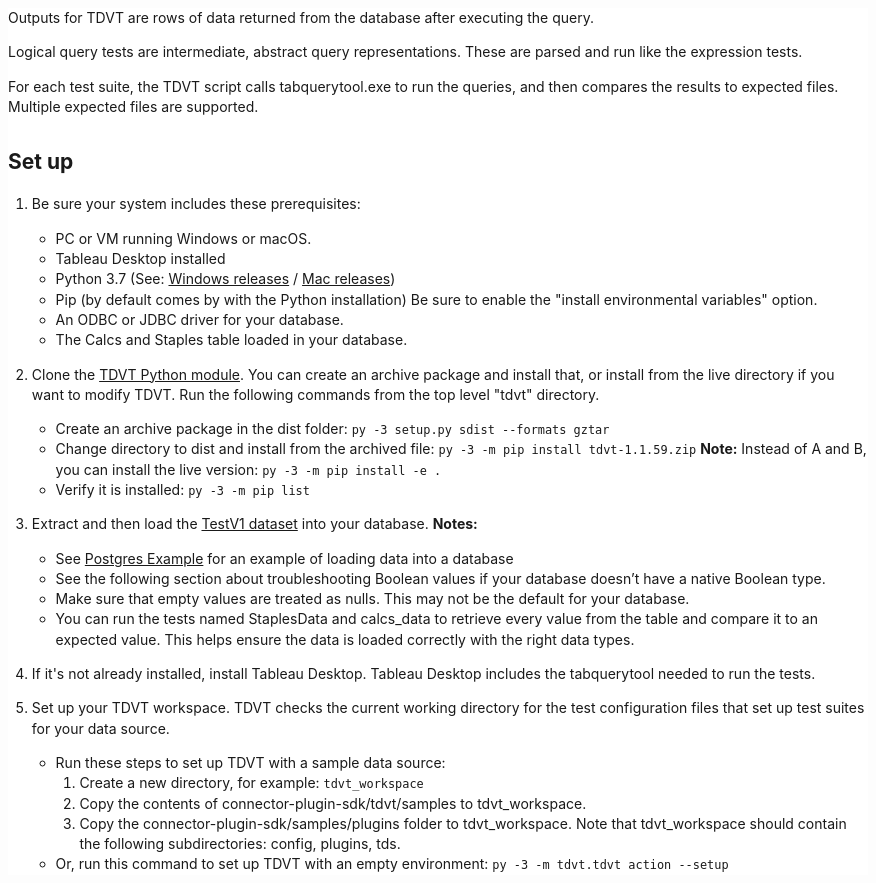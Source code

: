 Outputs for TDVT are rows of data returned from the database after executing the query.

Logical query tests are intermediate, abstract query representations.
These are parsed and run like the expression tests.

For each test suite, the TDVT script calls tabquerytool.exe to run the queries, and then compares the results to expected files.
Multiple expected files are supported.

## Set up

1. Be sure your system includes these prerequisites:
    - PC or VM running Windows or macOS.
    - Tableau Desktop installed
    - Python 3.7 (See: [Windows releases](https://www.python.org/downloads/windows/) / [Mac releases](https://www.python.org/downloads/mac-osx/))
    - Pip (by default comes by with the Python installation)
      Be sure to enable the "install environmental variables" option.
    - An ODBC or JDBC driver for your database.
    - The Calcs and Staples table loaded in your database.
1. Clone the [TDVT Python module](https://github.com/tableau/connector-plugin-sdk/tree/master/tdvt).
You can create an archive package and install that, or install from the live directory if you want to modify TDVT. Run the following commands from the top level "tdvt" directory.
    - Create an archive package in the dist folder:
`py -3 setup.py sdist --formats gztar`
    - Change directory to dist and install from the archived file:
`py -3 -m pip install tdvt-1.1.59.zip`
   __Note:__ Instead of A and B, you can install the live version:
    `py -3 -m pip install -e .`
    - Verify it is installed:
 `py -3 -m pip list`

1. Extract and then load the [TestV1 dataset](https://github.com/tableau/connector-plugin-sdk/tree/master/tests/datasets/TestV1) into your database.
__Notes:__
    - See [Postgres Example](https://github.com/tableau/connector-plugin-sdk/tree/master/tests/datasets/TestV1/postgres/README.md) for an example of loading data into a database
    - See the following section about troubleshooting Boolean values if your database doesn’t have a native Boolean type.
    - Make sure that empty values are treated as nulls. This may not be the default for your database.
    - You can run the tests named StaplesData and calcs_data to retrieve every value from the table and compare it to an expected value. This helps ensure the data is loaded correctly with the right data types.

1. If it's not already installed, install Tableau Desktop. Tableau Desktop includes the tabquerytool needed to run the tests.

2. Set up your TDVT workspace.
TDVT checks the current working directory for the test configuration files that set up test suites for your data source.
    - Run these steps to set up TDVT with a sample data source:
        1. Create a new directory, for example:
    `tdvt_workspace`
        1. Copy the contents of connector-plugin-sdk/tdvt/samples to tdvt_workspace.
        1. Copy the connector-plugin-sdk/samples/plugins folder to tdvt_workspace.
Note that tdvt_workspace should contain the following subdirectories: config, plugins, tds.
    - Or,  run this command to set up TDVT with an empty environment:
`py -3 -m tdvt.tdvt action --setup`
